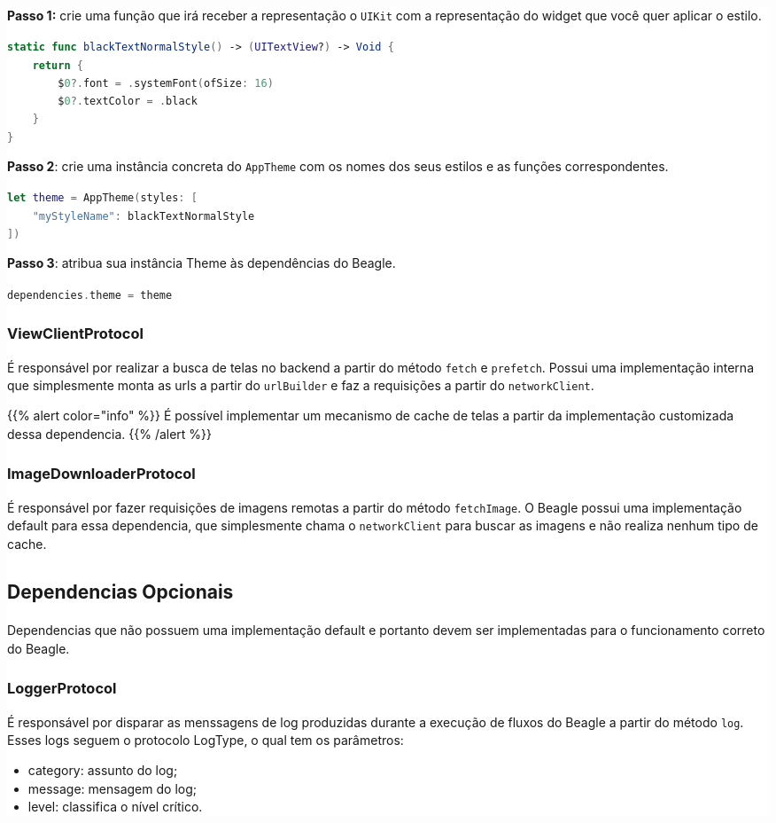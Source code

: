 **Passo 1:** crie uma função que irá receber a representação o `UIKit` com a representação do widget que você quer aplicar o estilo.

```swift
static func blackTextNormalStyle() -> (UITextView?) -> Void {
    return {
        $0?.font = .systemFont(ofSize: 16)
        $0?.textColor = .black
    }
}
```

**Passo 2**: crie uma instância concreta do `AppTheme` com os nomes dos seus estilos e as funções correspondentes.

```swift
let theme = AppTheme(styles: [
    "myStyleName": blackTextNormalStyle
])
```

**Passo 3**: atribua sua instância Theme às dependências do Beagle.

```swift
dependencies.theme = theme
```

### ViewClientProtocol

É responsável por realizar a busca de telas no backend a partir do método `fetch` e `prefetch`. Possui uma implementação interna que simplesmente monta as urls a partir do `urlBuilder` e faz a requisições a partir do `networkClient`.

{{% alert color="info" %}}
É possível implementar um mecanismo de cache de telas a partir da implementação customizada dessa dependencia.
{{% /alert %}}

### ImageDownloaderProtocol

É responsável por fazer requisições de imagens remotas a partir do método `fetchImage`. O Beagle possui uma implementação default para essa dependencia, que simplesmente chama o `networkClient` para buscar as imagens e não realiza nenhum tipo de cache.

## Dependencias Opcionais

Dependencias que não possuem uma implementação default e portanto devem ser implementadas para o funcionamento correto do Beagle.

### LoggerProtocol

É responsável por disparar as menssagens de log produzidas durante a execução de fluxos do Beagle a partir do método `log`. Esses logs seguem o protocolo LogType, o qual tem os parâmetros:

- category: assunto do log;
- message: mensagem do log;
- level: classifica o nível crítico.
